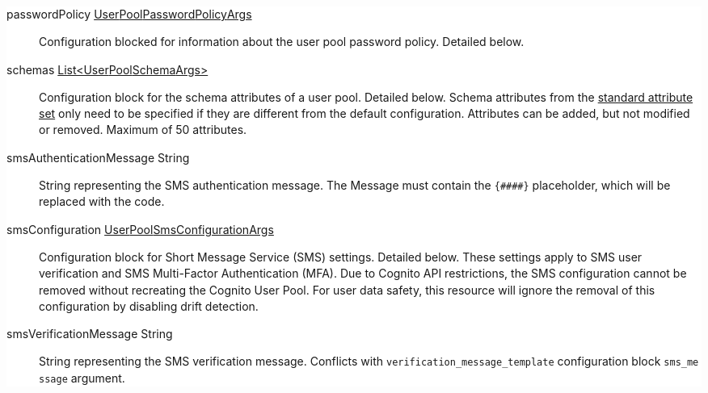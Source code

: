 </dd><dt class="property-optional"
            title="Optional">
        <span id="passwordpolicy_java">
<a data-swiftype-name="resource-property" data-swiftype-type="text" href="#passwordpolicy_java" style="color: inherit; text-decoration: inherit;">password<wbr>Policy</a>
</span>
        <span class="property-indicator"></span>
        <span class="property-type"><a href="#userpoolpasswordpolicy">User<wbr>Pool<wbr>Password<wbr>Policy<wbr>Args</a></span>
    </dt>
    <dd><p>Configuration blocked for information about the user pool password policy. Detailed below.</p>
</dd><dt class="property-optional"
            title="Optional">
        <span id="schemas_java">
<a data-swiftype-name="resource-property" data-swiftype-type="text" href="#schemas_java" style="color: inherit; text-decoration: inherit;">schemas</a>
</span>
        <span class="property-indicator"></span>
        <span class="property-type"><a href="#userpoolschema">List&lt;User<wbr>Pool<wbr>Schema<wbr>Args&gt;</a></span>
    </dt>
    <dd><p>Configuration block for the schema attributes of a user pool. Detailed below. Schema attributes from the <a href="https://docs.aws.amazon.com/cognito/latest/developerguide/user-pool-settings-attributes.html#cognito-user-pools-standard-attributes">standard attribute set</a> only need to be specified if they are different from the default configuration. Attributes can be added, but not modified or removed. Maximum of 50 attributes.</p>
</dd><dt class="property-optional"
            title="Optional">
        <span id="smsauthenticationmessage_java">
<a data-swiftype-name="resource-property" data-swiftype-type="text" href="#smsauthenticationmessage_java" style="color: inherit; text-decoration: inherit;">sms<wbr>Authentication<wbr>Message</a>
</span>
        <span class="property-indicator"></span>
        <span class="property-type">String</span>
    </dt>
    <dd><p>String representing the SMS authentication message. The Message must contain the <code>{####}</code> placeholder, which will be replaced with the code.</p>
</dd><dt class="property-optional"
            title="Optional">
        <span id="smsconfiguration_java">
<a data-swiftype-name="resource-property" data-swiftype-type="text" href="#smsconfiguration_java" style="color: inherit; text-decoration: inherit;">sms<wbr>Configuration</a>
</span>
        <span class="property-indicator"></span>
        <span class="property-type"><a href="#userpoolsmsconfiguration">User<wbr>Pool<wbr>Sms<wbr>Configuration<wbr>Args</a></span>
    </dt>
    <dd><p>Configuration block for Short Message Service (SMS) settings. Detailed below. These settings apply to SMS user verification and SMS Multi-Factor Authentication (MFA). Due to Cognito API restrictions, the SMS configuration cannot be removed without recreating the Cognito User Pool. For user data safety, this resource will ignore the removal of this configuration by disabling drift detection.</p>
</dd><dt class="property-optional"
            title="Optional">
        <span id="smsverificationmessage_java">
<a data-swiftype-name="resource-property" data-swiftype-type="text" href="#smsverificationmessage_java" style="color: inherit; text-decoration: inherit;">sms<wbr>Verification<wbr>Message</a>
</span>
        <span class="property-indicator"></span>
        <span class="property-type">String</span>
    </dt>
    <dd><p>String representing the SMS verification message. Conflicts with <code>verification_message_template</code> configuration block <code>sms_message</code> argument.</p>